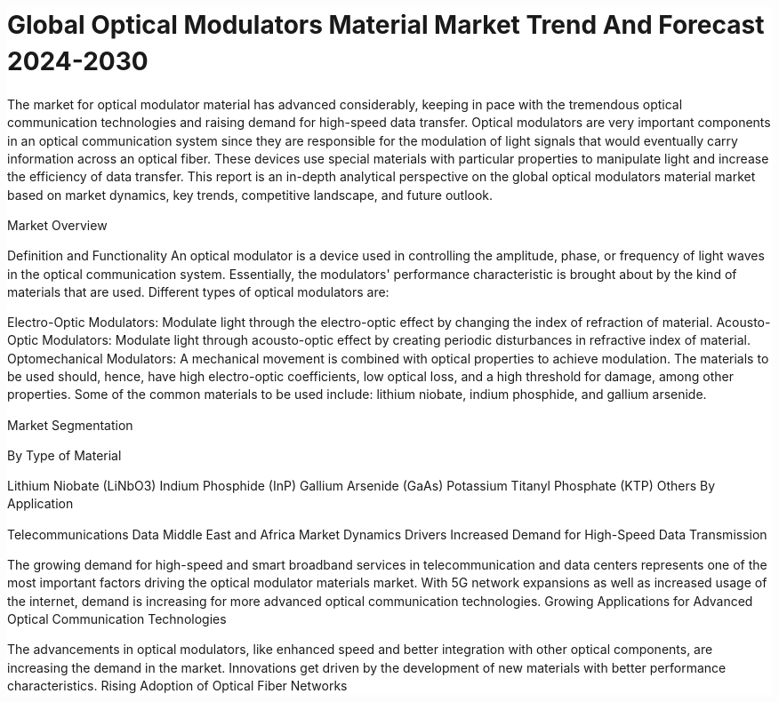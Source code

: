 # Global Optical Modulators Material Market Trend And Forecast 2024-2030 #
The market for optical modulator material has advanced considerably, keeping in pace with the tremendous optical communication technologies and raising demand for high-speed data transfer. Optical modulators are very important components in an optical communication system since they are responsible for the modulation of light signals that would eventually carry information across an optical fiber. These devices use special materials with particular properties to manipulate light and increase the efficiency of data transfer. This report is an in-depth analytical perspective on the global optical modulators material market based on market dynamics, key trends, competitive landscape, and future outlook.

Market Overview

Definition and Functionality
An optical modulator is a device used in controlling the amplitude, phase, or frequency of light waves in the optical communication system. Essentially, the modulators' performance characteristic is brought about by the kind of materials that are used. Different types of optical modulators are:

Electro-Optic Modulators: Modulate light through the electro-optic effect by changing the index of refraction of material.
Acousto-Optic Modulators: Modulate light through acousto-optic effect by creating periodic disturbances in refractive index of material.
Optomechanical Modulators: A mechanical movement is combined with optical properties to achieve modulation.
The materials to be used should, hence, have high electro-optic coefficients, low optical loss, and a high threshold for damage, among other properties. Some of the common materials to be used include: lithium niobate, indium phosphide, and gallium arsenide.


Market Segmentation

By Type of Material

Lithium Niobate (LiNbO3)
Indium Phosphide (InP)
Gallium Arsenide (GaAs)
Potassium Titanyl Phosphate (KTP)
Others
By Application

Telecommunications
Data
Middle East and Africa
Market Dynamics
Drivers
Increased Demand for High-Speed Data Transmission

The growing demand for high-speed and smart broadband services in telecommunication and data centers represents one of the most important factors driving the optical modulator materials market. With 5G network expansions as well as increased usage of the internet, demand is increasing for more advanced optical communication technologies.
Growing Applications for Advanced Optical Communication Technologies

The advancements in optical modulators, like enhanced speed and better integration with other optical components, are increasing the demand in the market. Innovations get driven by the development of new materials with better performance characteristics.
Rising Adoption of Optical Fiber Networks
